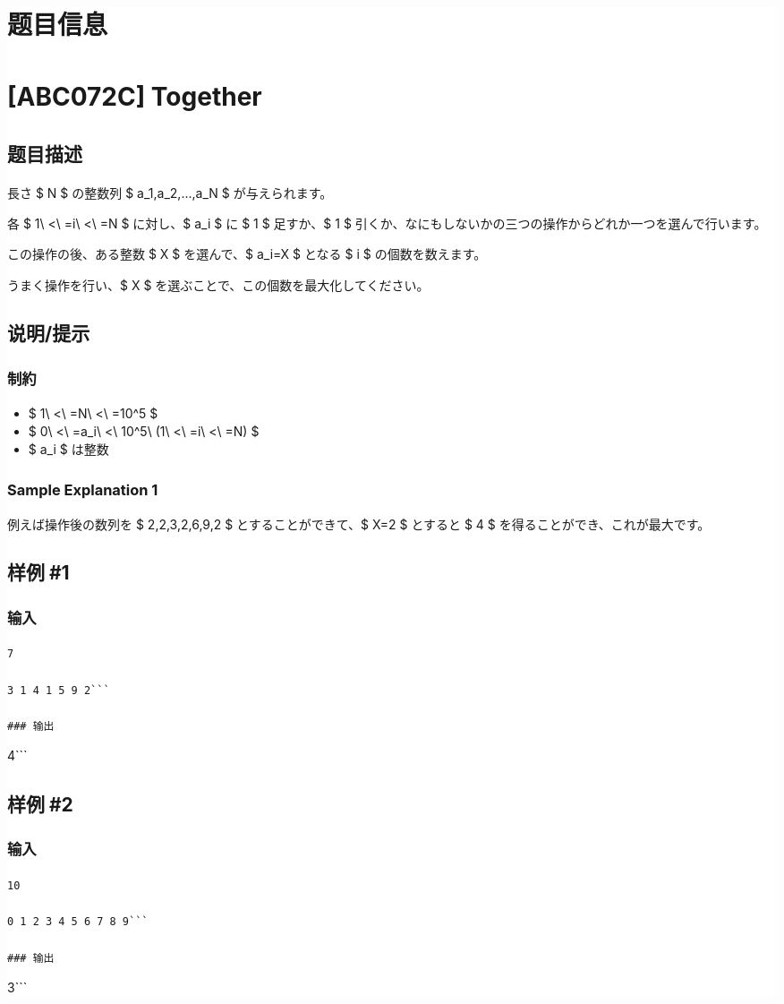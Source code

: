 # 题目信息

# [ABC072C] Together

## 题目描述

[problemUrl]: https://atcoder.jp/contests/abc072/tasks/arc082_a

長さ $ N $ の整数列 $ a_1,a_2,...,a_N $ が与えられます。

各 $ 1\ <\ =i\ <\ =N $ に対し、$ a_i $ に $ 1 $ 足すか、$ 1 $ 引くか、なにもしないかの三つの操作からどれか一つを選んで行います。

この操作の後、ある整数 $ X $ を選んで、$ a_i=X $ となる $ i $ の個数を数えます。

うまく操作を行い、$ X $ を選ぶことで、この個数を最大化してください。

## 说明/提示

### 制約

- $ 1\ <\ =N\ <\ =10^5 $
- $ 0\ <\ =a_i\ <\ 10^5\ (1\ <\ =i\ <\ =N) $
- $ a_i $ は整数

### Sample Explanation 1

例えば操作後の数列を $ 2,2,3,2,6,9,2 $ とすることができて、$ X=2 $ とすると $ 4 $ を得ることができ、これが最大です。

## 样例 #1

### 输入

```
7

3 1 4 1 5 9 2```

### 输出

```
4```

## 样例 #2

### 输入

```
10

0 1 2 3 4 5 6 7 8 9```

### 输出

```
3```

